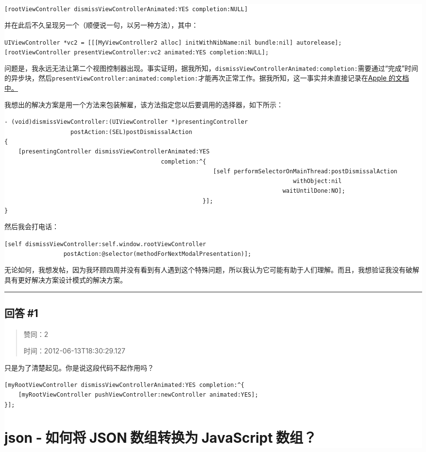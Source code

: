 ```
[rootViewController dismissViewControllerAnimated:YES completion:NULL] 
```

并在此后不久呈现另一个（顺便说一句，以另一种方法），其中：

```
UIViewController *vc2 = [[[MyViewController2 alloc] initWithNibName:nil bundle:nil] autorelease];
[rootViewController presentViewController:vc2 animated:YES completion:NULL]; 
```

问题是，我永远无法让第二个视图控制器出现。事实证明，据我所知，`dismissViewControllerAnimated:completion:`需要通过“完成”时间的异步块，然后`presentViewController:animated:completion:`才能再次正常工作。据我所知，这一事实并未直接记录在[Apple 的文档中。](http://developer.apple.com/library/ios/#featuredarticles/ViewControllerPGforiPhoneOS/ModalViewControllers/ModalViewControllers.html)

我想出的解决方案是用一个方法来包装解雇，该方法指定您以后要调用的选择器，如下所示：

```
- (void)dismissViewController:(UIViewController *)presentingController
                   postAction:(SEL)postDismissalAction
{
    [presentingController dismissViewControllerAnimated:YES
                                             completion:^{
                                                            [self performSelectorOnMainThread:postDismissalAction
                                                                                   withObject:nil
                                                                                waitUntilDone:NO];
                                                         }];
} 
```

然后我会打电话：

```
[self dismissViewController:self.window.rootViewController
                 postAction:@selector(methodForNextModalPresentation)]; 
```

无论如何，我想发帖，因为我环顾四周并没有看到有人遇到这个特殊问题，所以我认为它可能有助于人们理解。而且，我想验证我没有破解具有更好解决方案设计模式的解决方案。

* * *

## 回答 #1

> 赞同：2
> 
> 时间：2012-06-13T18:30:29.127

只是为了清楚起见。你是说这段代码不起作用吗？

```
[myRootViewController dismissViewControllerAnimated:YES completion:^{
    [myRootViewController pushViewController:newController animated:YES];
}]; 
```

# json - 如何将 JSON 数组转换为 JavaScript 数组？
